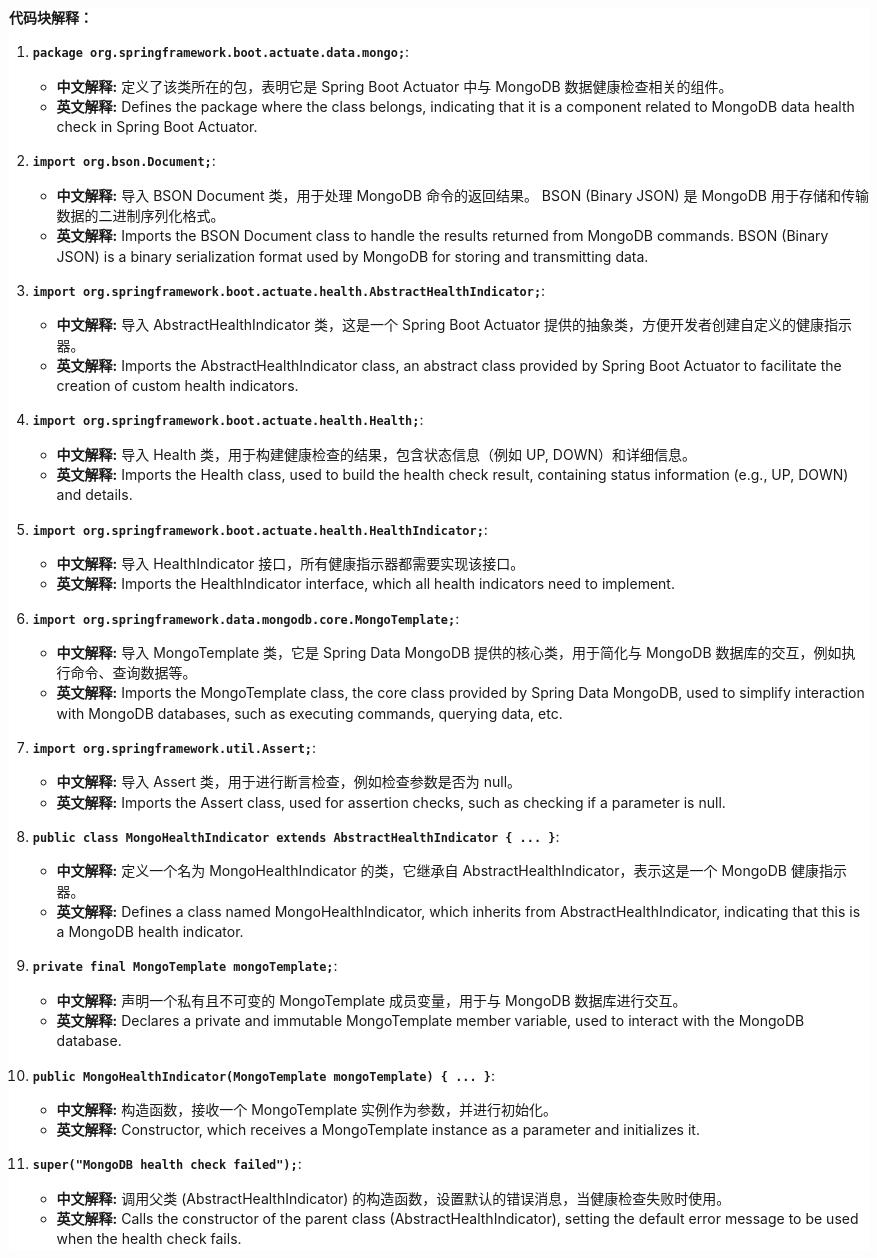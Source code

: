 **代码块解释：**

1.  **`package org.springframework.boot.actuate.data.mongo;`**:
    *   **中文解释:** 定义了该类所在的包，表明它是 Spring Boot Actuator 中与 MongoDB 数据健康检查相关的组件。
    *   **英文解释:** Defines the package where the class belongs, indicating that it is a component related to MongoDB data health check in Spring Boot Actuator.

2.  **`import org.bson.Document;`**:
    *   **中文解释:** 导入 BSON Document 类，用于处理 MongoDB 命令的返回结果。 BSON (Binary JSON) 是 MongoDB 用于存储和传输数据的二进制序列化格式。
    *   **英文解释:** Imports the BSON Document class to handle the results returned from MongoDB commands. BSON (Binary JSON) is a binary serialization format used by MongoDB for storing and transmitting data.

3.  **`import org.springframework.boot.actuate.health.AbstractHealthIndicator;`**:
    *   **中文解释:** 导入 AbstractHealthIndicator 类，这是一个 Spring Boot Actuator 提供的抽象类，方便开发者创建自定义的健康指示器。
    *   **英文解释:** Imports the AbstractHealthIndicator class, an abstract class provided by Spring Boot Actuator to facilitate the creation of custom health indicators.

4.  **`import org.springframework.boot.actuate.health.Health;`**:
    *   **中文解释:** 导入 Health 类，用于构建健康检查的结果，包含状态信息（例如 UP, DOWN）和详细信息。
    *   **英文解释:** Imports the Health class, used to build the health check result, containing status information (e.g., UP, DOWN) and details.

5.  **`import org.springframework.boot.actuate.health.HealthIndicator;`**:
    *   **中文解释:** 导入 HealthIndicator 接口，所有健康指示器都需要实现该接口。
    *   **英文解释:** Imports the HealthIndicator interface, which all health indicators need to implement.

6.  **`import org.springframework.data.mongodb.core.MongoTemplate;`**:
    *   **中文解释:** 导入 MongoTemplate 类，它是 Spring Data MongoDB 提供的核心类，用于简化与 MongoDB 数据库的交互，例如执行命令、查询数据等。
    *   **英文解释:** Imports the MongoTemplate class, the core class provided by Spring Data MongoDB, used to simplify interaction with MongoDB databases, such as executing commands, querying data, etc.

7.  **`import org.springframework.util.Assert;`**:
    *   **中文解释:** 导入 Assert 类，用于进行断言检查，例如检查参数是否为 null。
    *   **英文解释:** Imports the Assert class, used for assertion checks, such as checking if a parameter is null.

8.  **`public class MongoHealthIndicator extends AbstractHealthIndicator { ... }`**:
    *   **中文解释:** 定义一个名为 MongoHealthIndicator 的类，它继承自 AbstractHealthIndicator，表示这是一个 MongoDB 健康指示器。
    *   **英文解释:** Defines a class named MongoHealthIndicator, which inherits from AbstractHealthIndicator, indicating that this is a MongoDB health indicator.

9.  **`private final MongoTemplate mongoTemplate;`**:
    *   **中文解释:** 声明一个私有且不可变的 MongoTemplate 成员变量，用于与 MongoDB 数据库进行交互。
    *   **英文解释:** Declares a private and immutable MongoTemplate member variable, used to interact with the MongoDB database.

10. **`public MongoHealthIndicator(MongoTemplate mongoTemplate) { ... }`**:
    *   **中文解释:** 构造函数，接收一个 MongoTemplate 实例作为参数，并进行初始化。
    *   **英文解释:** Constructor, which receives a MongoTemplate instance as a parameter and initializes it.

11. **`super("MongoDB health check failed");`**:
    *   **中文解释:** 调用父类 (AbstractHealthIndicator) 的构造函数，设置默认的错误消息，当健康检查失败时使用。
    *   **英文解释:** Calls the constructor of the parent class (AbstractHealthIndicator), setting the default error message to be used when the health check fails.
